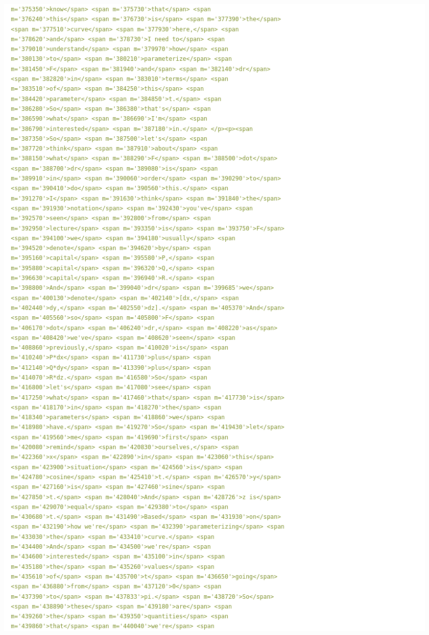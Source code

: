 ```yaml
  m='375350'>know</span> <span m='375730'>that</span> <span
  m='376240'>this</span> <span m='376730'>is</span> <span m='377390'>the</span>
  <span m='377510'>curve</span> <span m='377930'>here,</span> <span
  m='378620'>and</span> <span m='378730'>I need to</span> <span
  m='379010'>understand</span> <span m='379970'>how</span> <span
  m='380130'>to</span> <span m='380210'>parameterize</span> <span
  m='381450'>F</span> <span m='381940'>and</span> <span m='382140'>dr</span>
  <span m='382820'>in</span> <span m='383010'>terms</span> <span
  m='383510'>of</span> <span m='384250'>this</span> <span
  m='384420'>parameter</span> <span m='384850'>t.</span> <span
  m='386280'>So</span> <span m='386380'>that's</span> <span
  m='386590'>what</span> <span m='386690'>I'm</span> <span
  m='386790'>interested</span> <span m='387180'>in.</span> </p><p><span
  m='387350'>So</span> <span m='387500'>let's</span> <span
  m='387720'>think</span> <span m='387910'>about</span> <span
  m='388150'>what</span> <span m='388290'>F</span> <span m='388500'>dot</span>
  <span m='388700'>dr</span> <span m='389080'>is</span> <span
  m='389910'>in</span> <span m='390060'>order</span> <span m='390290'>to</span>
  <span m='390410'>do</span> <span m='390560'>this.</span> <span
  m='391270'>I</span> <span m='391630'>think</span> <span m='391840'>the</span>
  <span m='391930'>notation</span> <span m='392430'>you've</span> <span
  m='392570'>seen</span> <span m='392800'>from</span> <span
  m='392950'>lecture</span> <span m='393350'>is</span> <span m='393750'>F</span>
  <span m='394100'>we</span> <span m='394180'>usually</span> <span
  m='394520'>denote</span> <span m='394620'>by</span> <span
  m='395160'>capital</span> <span m='395580'>P,</span> <span
  m='395880'>capital</span> <span m='396320'>Q,</span> <span
  m='396630'>capital</span> <span m='396940'>R.</span> <span
  m='398800'>And</span> <span m='399040'>dr</span> <span m='399685'>we</span>
  <span m='400130'>denote</span> <span m='402140'>[dx,</span> <span
  m='402440'>dy,</span> <span m='402550'>dz].</span> <span m='405370'>And</span>
  <span m='405560'>so</span> <span m='405800'>F</span> <span
  m='406170'>dot</span> <span m='406240'>dr,</span> <span m='408220'>as</span>
  <span m='408420'>we've</span> <span m='408620'>seen</span> <span
  m='408860'>previously,</span> <span m='410020'>is</span> <span
  m='410240'>P*dx</span> <span m='411730'>plus</span> <span
  m='412140'>Q*dy</span> <span m='413390'>plus</span> <span
  m='414070'>R*dz.</span> <span m='416580'>So</span> <span
  m='416800'>let's</span> <span m='417080'>see</span> <span
  m='417250'>what</span> <span m='417460'>that</span> <span m='417730'>is</span>
  <span m='418170'>in</span> <span m='418270'>the</span> <span
  m='418340'>parameters</span> <span m='418860'>we</span> <span
  m='418980'>have.</span> <span m='419270'>So</span> <span m='419430'>let</span>
  <span m='419560'>me</span> <span m='419690'>first</span> <span
  m='420080'>remind</span> <span m='420830'>ourselves,</span> <span
  m='422360'>x</span> <span m='422890'>in</span> <span m='423060'>this</span>
  <span m='423900'>situation</span> <span m='424560'>is</span> <span
  m='424780'>cosine</span> <span m='425410'>t.</span> <span m='426570'>y</span>
  <span m='427160'>is</span> <span m='427460'>sine</span> <span
  m='427850'>t.</span> <span m='428040'>And</span> <span m='428726'>z is</span>
  <span m='429070'>equal</span> <span m='429380'>to</span> <span
  m='430680'>t.</span> <span m='431490'>Based</span> <span m='431930'>on</span>
  <span m='432190'>how we're</span> <span m='432390'>parameterizing</span> <span
  m='433030'>the</span> <span m='433410'>curve.</span> <span
  m='434400'>And</span> <span m='434500'>we're</span> <span
  m='434600'>interested</span> <span m='435100'>in</span> <span
  m='435180'>the</span> <span m='435260'>values</span> <span
  m='435610'>of</span> <span m='435700'>t</span> <span m='436650'>going</span>
  <span m='436880'>from</span> <span m='437120'>0</span> <span
  m='437390'>to</span> <span m='437833'>pi.</span> <span m='438720'>So</span>
  <span m='438890'>these</span> <span m='439180'>are</span> <span
  m='439260'>the</span> <span m='439350'>quantities</span> <span
  m='439860'>that</span> <span m='440040'>we're</span> <span
```